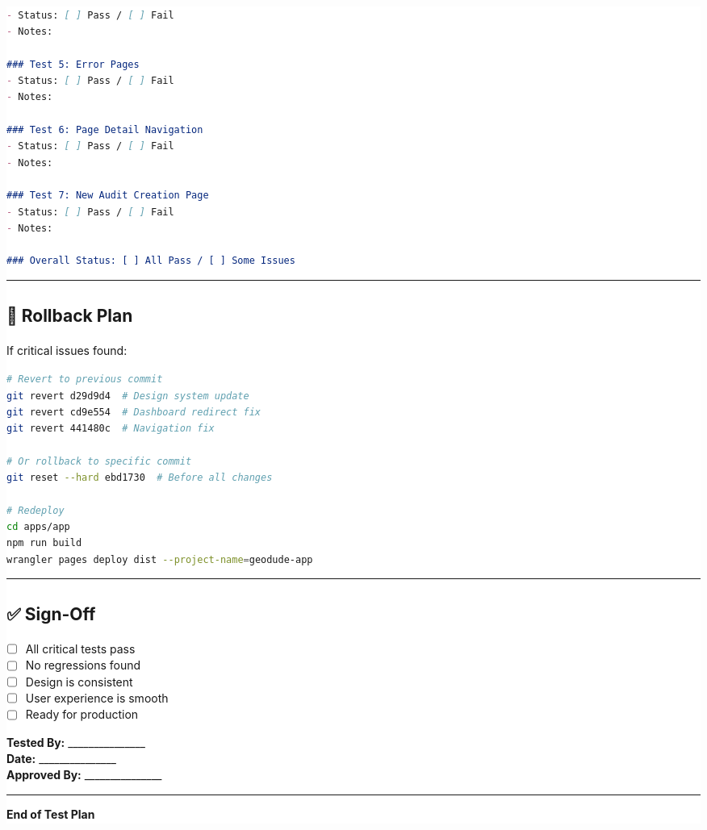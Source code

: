 ```markdown
- Status: [ ] Pass / [ ] Fail
- Notes:

### Test 5: Error Pages
- Status: [ ] Pass / [ ] Fail
- Notes:

### Test 6: Page Detail Navigation
- Status: [ ] Pass / [ ] Fail
- Notes:

### Test 7: New Audit Creation Page
- Status: [ ] Pass / [ ] Fail
- Notes:

### Overall Status: [ ] All Pass / [ ] Some Issues
```

---

## 🔧 Rollback Plan

If critical issues found:

```bash
# Revert to previous commit
git revert d29d9d4  # Design system update
git revert cd9e554  # Dashboard redirect fix
git revert 441480c  # Navigation fix

# Or rollback to specific commit
git reset --hard ebd1730  # Before all changes

# Redeploy
cd apps/app
npm run build
wrangler pages deploy dist --project-name=geodude-app
```

---

## ✅ Sign-Off

- [ ] All critical tests pass
- [ ] No regressions found
- [ ] Design is consistent
- [ ] User experience is smooth
- [ ] Ready for production

**Tested By:** _______________  
**Date:** _______________  
**Approved By:** _______________

---

**End of Test Plan**

